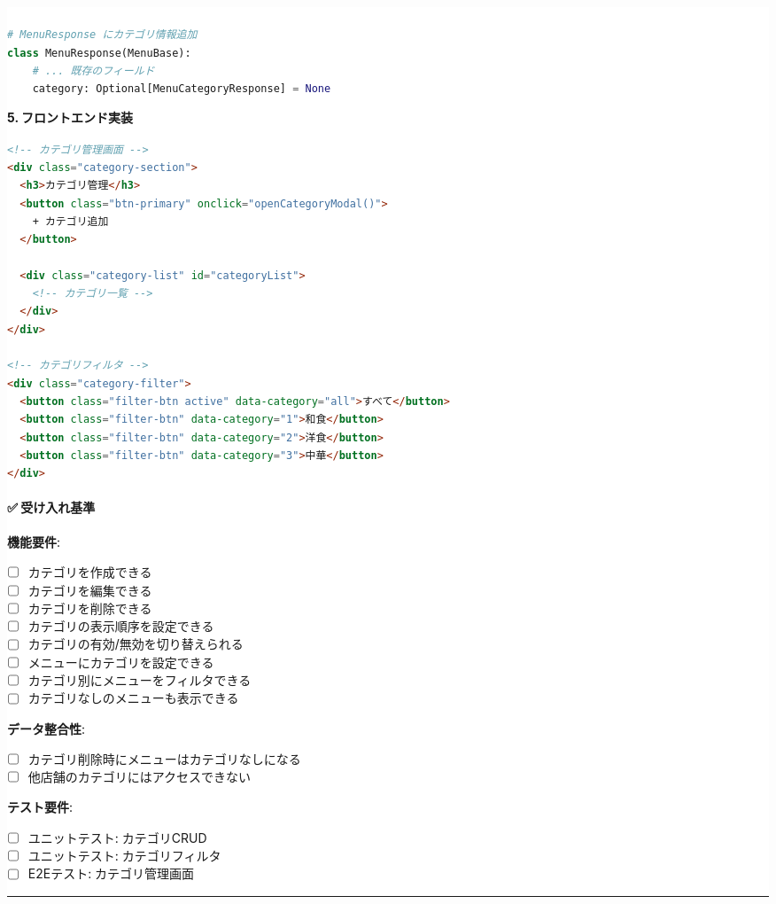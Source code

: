 ```python

# MenuResponse にカテゴリ情報追加
class MenuResponse(MenuBase):
    # ... 既存のフィールド
    category: Optional[MenuCategoryResponse] = None
```

**5. フロントエンド実装**
```html
<!-- カテゴリ管理画面 -->
<div class="category-section">
  <h3>カテゴリ管理</h3>
  <button class="btn-primary" onclick="openCategoryModal()">
    + カテゴリ追加
  </button>
  
  <div class="category-list" id="categoryList">
    <!-- カテゴリ一覧 -->
  </div>
</div>

<!-- カテゴリフィルタ -->
<div class="category-filter">
  <button class="filter-btn active" data-category="all">すべて</button>
  <button class="filter-btn" data-category="1">和食</button>
  <button class="filter-btn" data-category="2">洋食</button>
  <button class="filter-btn" data-category="3">中華</button>
</div>
```

#### ✅ 受け入れ基準

**機能要件**:
- [ ] カテゴリを作成できる
- [ ] カテゴリを編集できる
- [ ] カテゴリを削除できる
- [ ] カテゴリの表示順序を設定できる
- [ ] カテゴリの有効/無効を切り替えられる
- [ ] メニューにカテゴリを設定できる
- [ ] カテゴリ別にメニューをフィルタできる
- [ ] カテゴリなしのメニューも表示できる

**データ整合性**:
- [ ] カテゴリ削除時にメニューはカテゴリなしになる
- [ ] 他店舗のカテゴリにはアクセスできない

**テスト要件**:
- [ ] ユニットテスト: カテゴリCRUD
- [ ] ユニットテスト: カテゴリフィルタ
- [ ] E2Eテスト: カテゴリ管理画面

---
